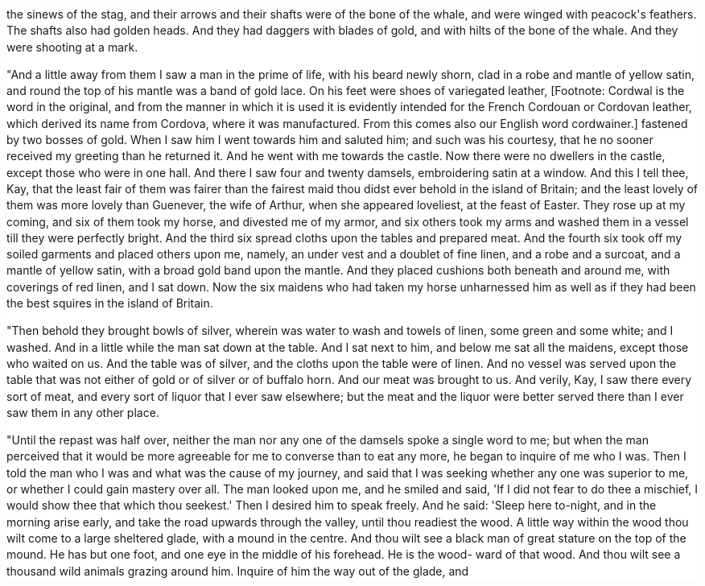the sinews of the stag, and their arrows and their shafts were of
the bone of the whale, and were winged with peacock's feathers.
The shafts also had golden heads. And they had daggers with blades
of gold, and with hilts of the bone of the whale. And they were
shooting at a mark.

"And a little away from them I saw a man in the prime of life,
with his beard newly shorn, clad in a robe and mantle of yellow
satin, and round the top of his mantle was a band of gold lace. On
his feet were shoes of variegated leather, [Footnote: Cordwal is
the word in the original, and from the manner in which it is used
it is evidently intended for the French Cordouan or Cordovan
leather, which derived its name from Cordova, where it was
manufactured. From this comes also our English word cordwainer.]
fastened by two bosses of gold. When I saw him I went towards him
and saluted him; and such was his courtesy, that he no sooner
received my greeting than he returned it. And he went with me
towards the castle. Now there were no dwellers in the castle,
except those who were in one hall. And there I saw four and twenty
damsels, embroidering satin at a window. And this I tell thee,
Kay, that the least fair of them was fairer than the fairest maid
thou didst ever behold in the island of Britain; and the least
lovely of them was more lovely than Guenever, the wife of Arthur,
when she appeared loveliest, at the feast of Easter. They rose up
at my coming, and six of them took my horse, and divested me of my
armor, and six others took my arms and washed them in a vessel
till they were perfectly bright. And the third six spread cloths
upon the tables and prepared meat. And the fourth six took off my
soiled garments and placed others upon me, namely, an under vest
and a doublet of fine linen, and a robe and a surcoat, and a
mantle of yellow satin, with a broad gold band upon the mantle.
And they placed cushions both beneath and around me, with
coverings of red linen, and I sat down. Now the six maidens who
had taken my horse unharnessed him as well as if they had been the
best squires in the island of Britain.

"Then behold they brought bowls of silver, wherein was water to
wash and towels of linen, some green and some white; and I washed.
And in a little while the man sat down at the table. And I sat
next to him, and below me sat all the maidens, except those who
waited on us. And the table was of silver, and the cloths upon the
table were of linen. And no vessel was served upon the table that
was not either of gold or of silver or of buffalo horn. And our
meat was brought to us. And verily, Kay, I saw there every sort of
meat, and every sort of liquor that I ever saw elsewhere; but the
meat and the liquor were better served there than I ever saw them
in any other place.

"Until the repast was half over, neither the man nor any one of
the damsels spoke a single word to me; but when the man perceived
that it would be more agreeable for me to converse than to eat any
more, he began to inquire of me who I was. Then I told the man who
I was and what was the cause of my journey, and said that I was
seeking whether any one was superior to me, or whether I could
gain mastery over all. The man looked upon me, and he smiled and
said, 'If I did not fear to do thee a mischief, I would show thee
that which thou seekest.' Then I desired him to speak freely. And
he said: 'Sleep here to-night, and in the morning arise early, and
take the road upwards through the valley, until thou readiest the
wood. A little way within the wood thou wilt come to a large
sheltered glade, with a mound in the centre. And thou wilt see a
black man of great stature on the top of the mound. He has but one
foot, and one eye in the middle of his forehead. He is the wood-
ward of that wood. And thou wilt see a thousand wild animals
grazing around him. Inquire of him the way out of the glade, and